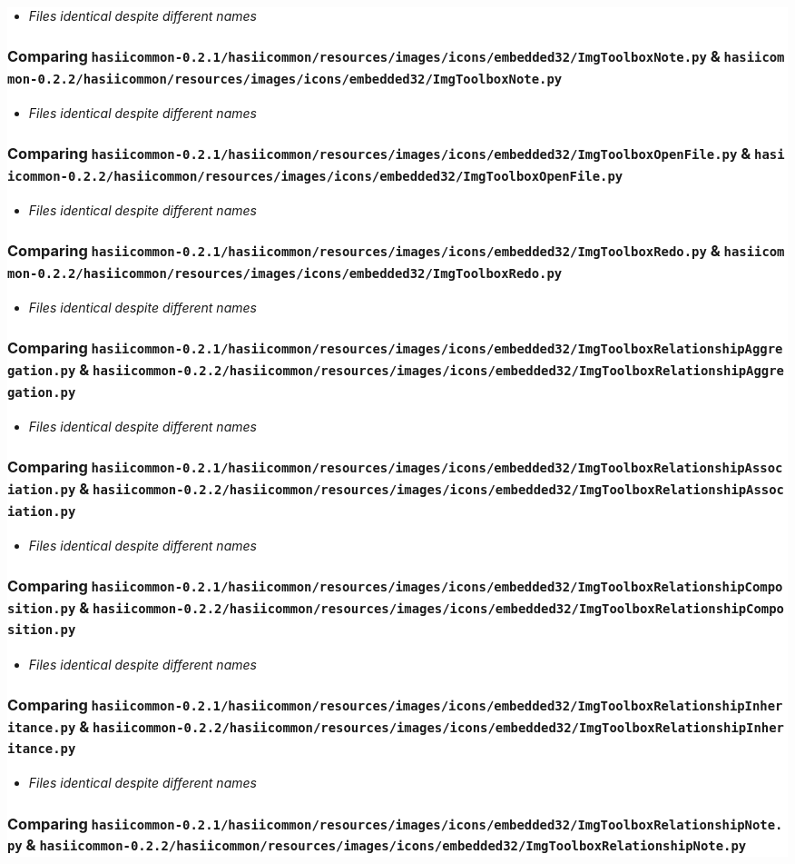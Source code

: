  * *Files identical despite different names*

### Comparing `hasiicommon-0.2.1/hasiicommon/resources/images/icons/embedded32/ImgToolboxNote.py` & `hasiicommon-0.2.2/hasiicommon/resources/images/icons/embedded32/ImgToolboxNote.py`

 * *Files identical despite different names*

### Comparing `hasiicommon-0.2.1/hasiicommon/resources/images/icons/embedded32/ImgToolboxOpenFile.py` & `hasiicommon-0.2.2/hasiicommon/resources/images/icons/embedded32/ImgToolboxOpenFile.py`

 * *Files identical despite different names*

### Comparing `hasiicommon-0.2.1/hasiicommon/resources/images/icons/embedded32/ImgToolboxRedo.py` & `hasiicommon-0.2.2/hasiicommon/resources/images/icons/embedded32/ImgToolboxRedo.py`

 * *Files identical despite different names*

### Comparing `hasiicommon-0.2.1/hasiicommon/resources/images/icons/embedded32/ImgToolboxRelationshipAggregation.py` & `hasiicommon-0.2.2/hasiicommon/resources/images/icons/embedded32/ImgToolboxRelationshipAggregation.py`

 * *Files identical despite different names*

### Comparing `hasiicommon-0.2.1/hasiicommon/resources/images/icons/embedded32/ImgToolboxRelationshipAssociation.py` & `hasiicommon-0.2.2/hasiicommon/resources/images/icons/embedded32/ImgToolboxRelationshipAssociation.py`

 * *Files identical despite different names*

### Comparing `hasiicommon-0.2.1/hasiicommon/resources/images/icons/embedded32/ImgToolboxRelationshipComposition.py` & `hasiicommon-0.2.2/hasiicommon/resources/images/icons/embedded32/ImgToolboxRelationshipComposition.py`

 * *Files identical despite different names*

### Comparing `hasiicommon-0.2.1/hasiicommon/resources/images/icons/embedded32/ImgToolboxRelationshipInheritance.py` & `hasiicommon-0.2.2/hasiicommon/resources/images/icons/embedded32/ImgToolboxRelationshipInheritance.py`

 * *Files identical despite different names*

### Comparing `hasiicommon-0.2.1/hasiicommon/resources/images/icons/embedded32/ImgToolboxRelationshipNote.py` & `hasiicommon-0.2.2/hasiicommon/resources/images/icons/embedded32/ImgToolboxRelationshipNote.py`
